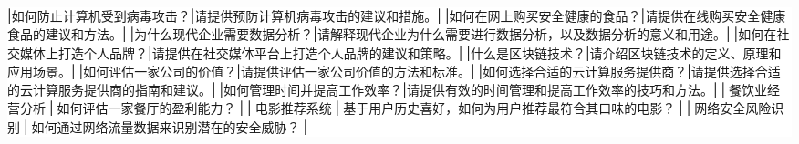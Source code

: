 |如何防止计算机受到病毒攻击？|请提供预防计算机病毒攻击的建议和措施。|
|如何在网上购买安全健康的食品？|请提供在线购买安全健康食品的建议和方法。|
|为什么现代企业需要数据分析？|请解释现代企业为什么需要进行数据分析，以及数据分析的意义和用途。|
|如何在社交媒体上打造个人品牌？|请提供在社交媒体平台上打造个人品牌的建议和策略。|
|什么是区块链技术？|请介绍区块链技术的定义、原理和应用场景。|
|如何评估一家公司的价值？|请提供评估一家公司价值的方法和标准。|
|如何选择合适的云计算服务提供商？|请提供选择合适的云计算服务提供商的指南和建议。|
|如何管理时间并提高工作效率？|请提供有效的时间管理和提高工作效率的技巧和方法。|
| 餐饮业经营分析              | 如何评估一家餐厅的盈利能力？                                                                                                                                                                                                                                                                                                                                                                                                                                                                                                                                                                                                                                                                                                                                                                                                                                                                                                                                                                                                                                                                                                                                                                                                                                                                                                                                                                                                                                                                                                                                                                                                                   |
| 电影推荐系统                | 基于用户历史喜好，如何为用户推荐最符合其口味的电影？                                                                                                                                                                                                                                                                                                                                                                                                                                                                                                                                                                                                                                                                                                                                                                                                                                                                                                                                                                                                                                                                                                                                                                                                                                                                                                                                                                                                                                                                                                                                                                                          |
| 网络安全风险识别            | 如何通过网络流量数据来识别潜在的安全威胁？                                                                                                                                                                                                                                                                                                                                                                                                                                                                                                                                                                                                                                                                                                                                                                                                                                                                                                                                                                                                                                                                                                                                                                                                                                                                                                                                                                                                                                                                                                                                                                                            |